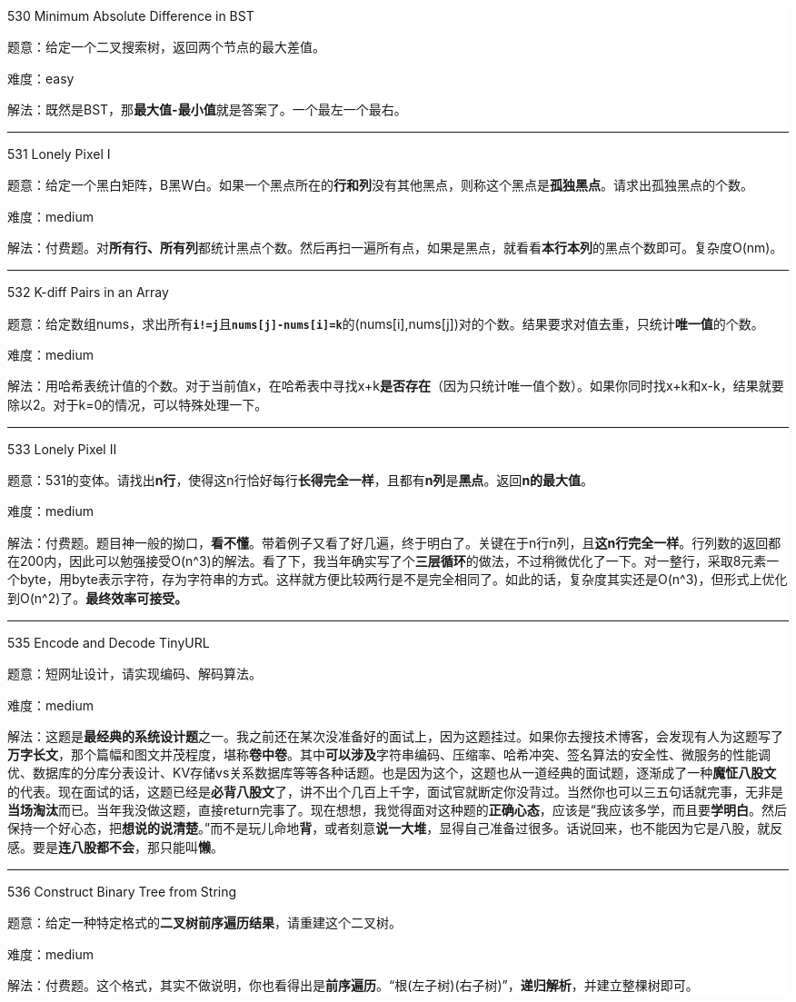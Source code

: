530 Minimum Absolute Difference in BST

题意：给定一个二叉搜索树，返回两个节点的最大差值。

难度：easy

解法：既然是BST，那<b>最大值-最小值</b>就是答案了。一个最左一个最右。

<hr>

531 Lonely Pixel I

题意：给定一个黑白矩阵，B黑W白。如果一个黑点所在的<b>行和列</b>没有其他黑点，则称这个黑点是<b>孤独黑点</b>。请求出孤独黑点的个数。

难度：medium

解法：付费题。对<b>所有行、所有列</b>都统计黑点个数。然后再扫一遍所有点，如果是黑点，就看看<b>本行本列</b>的黑点个数即可。复杂度O(nm)。

<hr>

532 K-diff Pairs in an Array

题意：给定数组nums，求出所有<b>`i!=j`</b>且<b>`nums[j]-nums[i]=k`</b>的(nums[i],nums[j])对的个数。结果要求对值去重，只统计<b>唯一值</b>的个数。

难度：medium

解法：用哈希表统计值的个数。对于当前值x，在哈希表中寻找x+k<b>是否存在</b>（因为只统计唯一值个数）。如果你同时找x+k和x-k，结果就要除以2。对于k=0的情况，可以特殊处理一下。

<hr>

533 Lonely Pixel II

题意：531的变体。请找出<b>n行</b>，使得这n行恰好每行<b>长得完全一样</b>，且都有<b>n列</b>是<b>黑点</b>。返回<b>n的最大值</b>。

难度：medium

解法：付费题。题目神一般的拗口，<b>看不懂</b>。带着例子又看了好几遍，终于明白了。关键在于n行n列，且<b>这n行完全一样</b>。行列数的返回都在200内，因此可以勉强接受O(n^3)的解法。看了下，我当年确实写了个<b>三层循环</b>的做法，不过稍微优化了一下。对一整行，采取8元素一个byte，用byte表示字符，存为字符串的方式。这样就方便比较两行是不是完全相同了。如此的话，复杂度其实还是O(n^3)，但形式上优化到O(n^2)了。<b>最终效率可接受。</b>

<hr>

535 Encode and Decode TinyURL

题意：短网址设计，请实现编码、解码算法。

难度：medium

解法：这题是<b>最经典的系统设计题</b>之一。我之前还在某次没准备好的面试上，因为这题挂过。如果你去搜技术博客，会发现有人为这题写了<b>万字长文</b>，那个篇幅和图文并茂程度，堪称<b>卷中卷</b>。其中<b>可以涉及</b>字符串编码、压缩率、哈希冲突、签名算法的安全性、微服务的性能调优、数据库的分库分表设计、KV存储vs关系数据库等等各种话题。也是因为这个，这题也从一道经典的面试题，逐渐成了一种<b>魔怔八股文</b>的代表。现在面试的话，这题已经是<b>必背八股文</b>了，讲不出个几百上千字，面试官就断定你没背过。当然你也可以三五句话就完事，无非是<b>当场淘汰</b>而已。当年我没做这题，直接return完事了。现在想想，我觉得面对这种题的<b>正确心态</b>，应该是“我应该多学，而且要<b>学明白</b>。然后保持一个好心态，把<b>想说的说清楚</b>。”而不是玩儿命地<b>背</b>，或者刻意<b>说一大堆</b>，显得自己准备过很多。话说回来，也不能因为它是八股，就反感。要是<b>连八股都不会</b>，那只能叫<b>懒</b>。

<hr>

536 Construct Binary Tree from String

题意：给定一种特定格式的<b>二叉树前序遍历结果</b>，请重建这个二叉树。

难度：medium

解法：付费题。这个格式，其实不做说明，你也看得出是<b>前序遍历</b>。“根(左子树)(右子树)”，<b>递归解析</b>，并建立整棵树即可。
